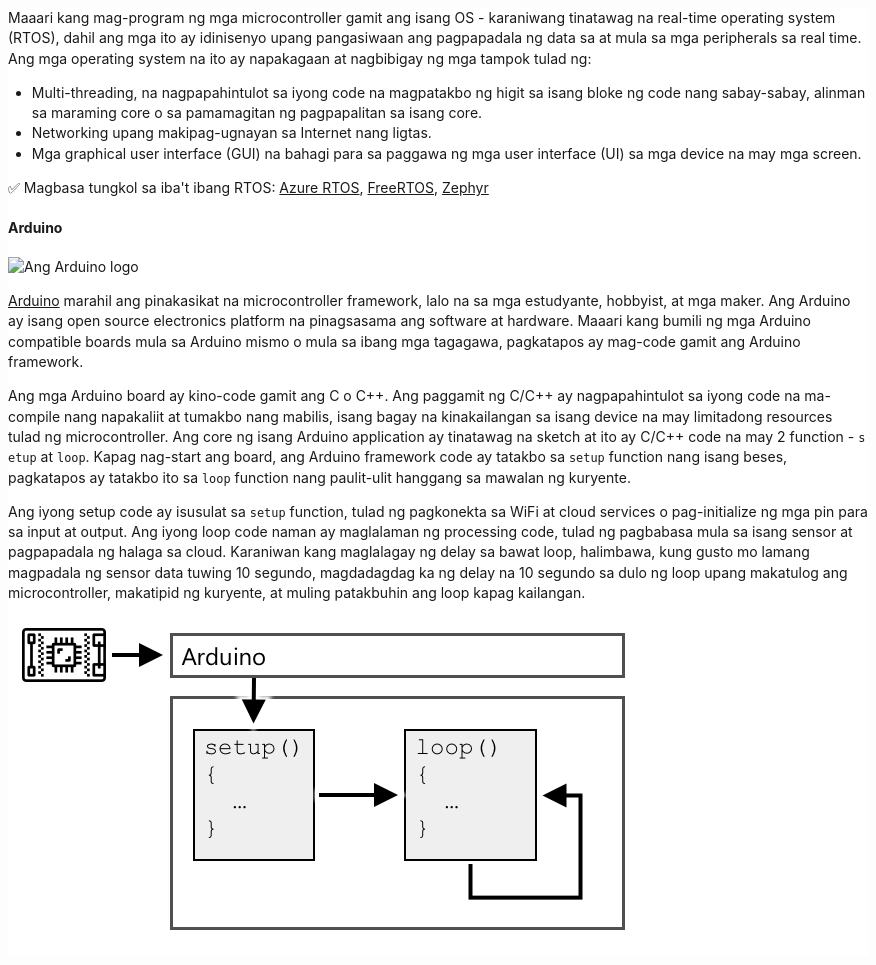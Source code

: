 Maaari kang mag-program ng mga microcontroller gamit ang isang OS - karaniwang tinatawag na real-time operating system (RTOS), dahil ang mga ito ay idinisenyo upang pangasiwaan ang pagpapadala ng data sa at mula sa mga peripherals sa real time. Ang mga operating system na ito ay napakagaan at nagbibigay ng mga tampok tulad ng:

* Multi-threading, na nagpapahintulot sa iyong code na magpatakbo ng higit sa isang bloke ng code nang sabay-sabay, alinman sa maraming core o sa pamamagitan ng pagpapalitan sa isang core.
* Networking upang makipag-ugnayan sa Internet nang ligtas.
* Mga graphical user interface (GUI) na bahagi para sa paggawa ng mga user interface (UI) sa mga device na may mga screen.

✅ Magbasa tungkol sa iba't ibang RTOS: [Azure RTOS](https://azure.microsoft.com/services/rtos/?WT.mc_id=academic-17441-jabenn), [FreeRTOS](https://www.freertos.org), [Zephyr](https://www.zephyrproject.org)

#### Arduino

![Ang Arduino logo](../../../../../images/arduino-logo.svg)

[Arduino](https://www.arduino.cc) marahil ang pinakasikat na microcontroller framework, lalo na sa mga estudyante, hobbyist, at mga maker. Ang Arduino ay isang open source electronics platform na pinagsasama ang software at hardware. Maaari kang bumili ng mga Arduino compatible boards mula sa Arduino mismo o mula sa ibang mga tagagawa, pagkatapos ay mag-code gamit ang Arduino framework.

Ang mga Arduino board ay kino-code gamit ang C o C++. Ang paggamit ng C/C++ ay nagpapahintulot sa iyong code na ma-compile nang napakaliit at tumakbo nang mabilis, isang bagay na kinakailangan sa isang device na may limitadong resources tulad ng microcontroller. Ang core ng isang Arduino application ay tinatawag na sketch at ito ay C/C++ code na may 2 function - `setup` at `loop`. Kapag nag-start ang board, ang Arduino framework code ay tatakbo sa `setup` function nang isang beses, pagkatapos ay tatakbo ito sa `loop` function nang paulit-ulit hanggang sa mawalan ng kuryente.

Ang iyong setup code ay isusulat sa `setup` function, tulad ng pagkonekta sa WiFi at cloud services o pag-initialize ng mga pin para sa input at output. Ang iyong loop code naman ay maglalaman ng processing code, tulad ng pagbabasa mula sa isang sensor at pagpapadala ng halaga sa cloud. Karaniwan kang maglalagay ng delay sa bawat loop, halimbawa, kung gusto mo lamang magpadala ng sensor data tuwing 10 segundo, magdadagdag ka ng delay na 10 segundo sa dulo ng loop upang makatulog ang microcontroller, makatipid ng kuryente, at muling patakbuhin ang loop kapag kailangan.

![Isang Arduino sketch na tumatakbo sa setup muna, pagkatapos ay paulit-ulit na tumatakbo sa loop](../../../../../translated_images/arduino-sketch.79590cb837ff7a7c6a68d1afda6cab83fd53d3bb1bd9a8bf2eaf8d693a4d3ea6.tl.png)
